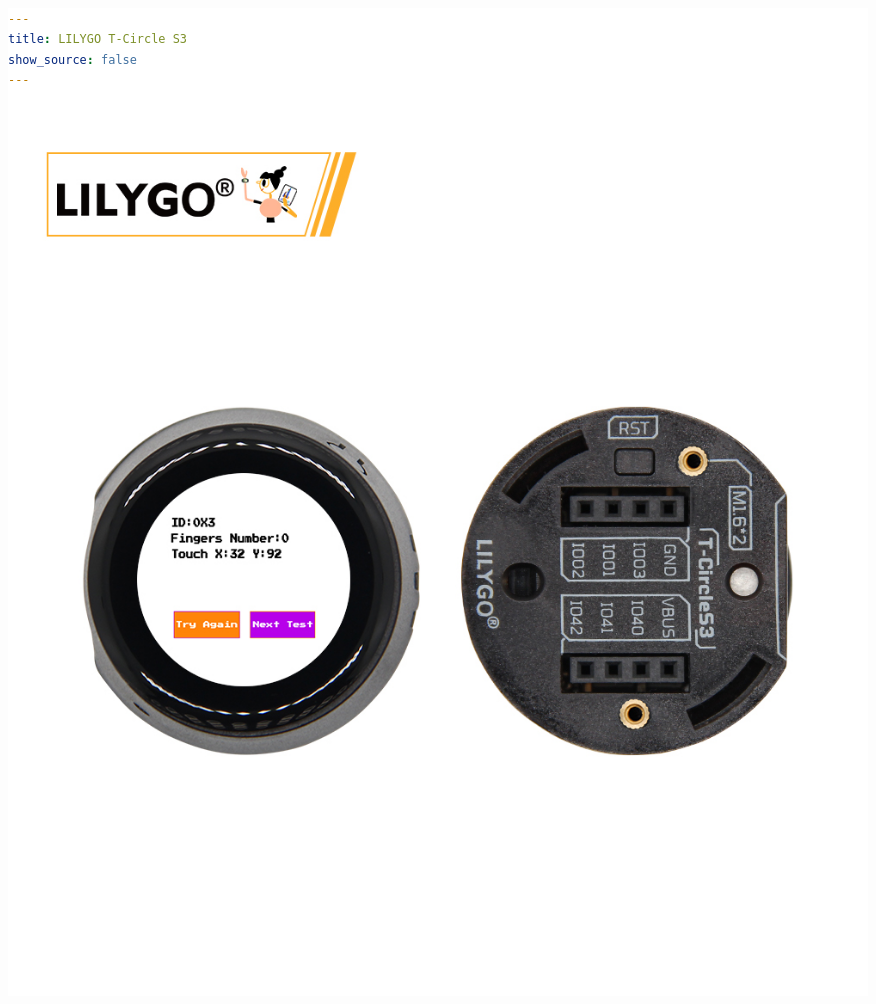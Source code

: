 ```yaml
---
title: LILYGO T-Circle S3
show_source: false
---
```



<div style="width:100%; display:flex;justify-content: center;">

![T-Circle](./assets/T-Circle-S3-1.jpg)
